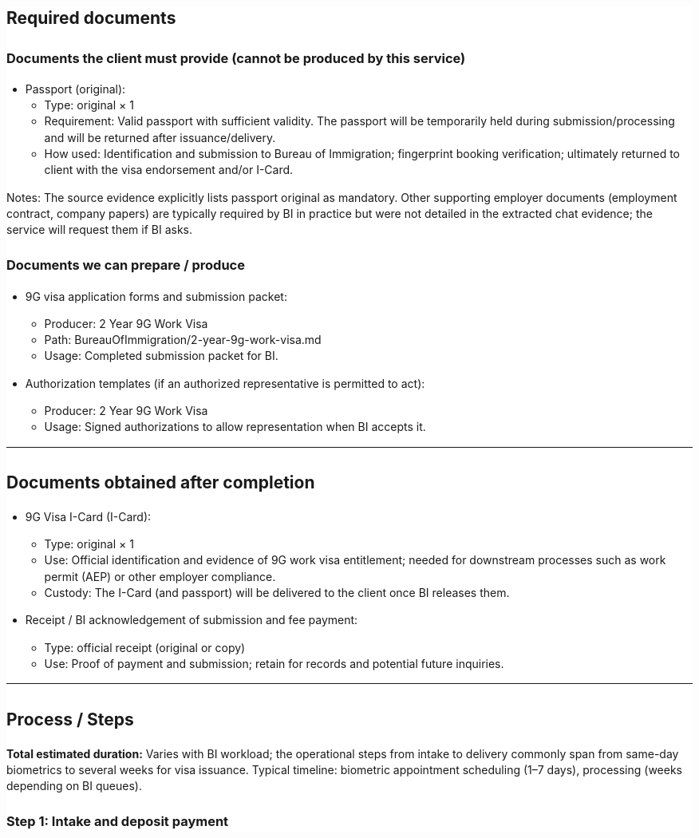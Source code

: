 
## Required documents

### Documents the client must provide (cannot be produced by this service)

- Passport (original):
  - Type: original × 1
  - Requirement: Valid passport with sufficient validity. The passport will be temporarily held during submission/processing and will be returned after issuance/delivery.
  - How used: Identification and submission to Bureau of Immigration; fingerprint booking verification; ultimately returned to client with the visa endorsement and/or I-Card.

Notes: The source evidence explicitly lists passport original as mandatory. Other supporting employer documents (employment contract, company papers) are typically required by BI in practice but were not detailed in the extracted chat evidence; the service will request them if BI asks.

### Documents we can prepare / produce

- 9G visa application forms and submission packet:
  - Producer: 2 Year 9G Work Visa
  - Path: BureauOfImmigration/2-year-9g-work-visa.md
  - Usage: Completed submission packet for BI.

- Authorization templates (if an authorized representative is permitted to act):
  - Producer: 2 Year 9G Work Visa
  - Usage: Signed authorizations to allow representation when BI accepts it.

---

## Documents obtained after completion

- 9G Visa I-Card (I-Card):
  - Type: original × 1
  - Use: Official identification and evidence of 9G work visa entitlement; needed for downstream processes such as work permit (AEP) or other employer compliance.
  - Custody: The I-Card (and passport) will be delivered to the client once BI releases them.

- Receipt / BI acknowledgement of submission and fee payment:
  - Type: official receipt (original or copy)
  - Use: Proof of payment and submission; retain for records and potential future inquiries.

---

## Process / Steps

**Total estimated duration:** Varies with BI workload; the operational steps from intake to delivery commonly span from same-day biometrics to several weeks for visa issuance. Typical timeline: biometric appointment scheduling (1–7 days), processing (weeks depending on BI queues).

### Step 1: Intake and deposit payment
